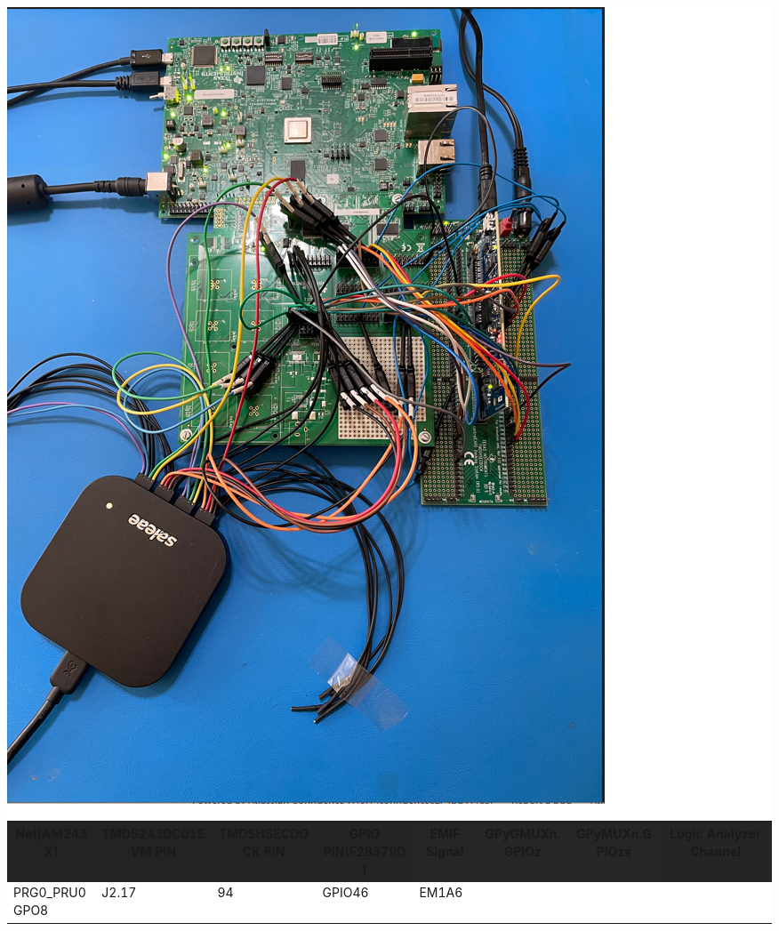 ![Test_setup](images/Test_setup.PNG)

<table>
<tr>
    <th bgcolor=#232323>Net(AM243X)
    <th bgcolor=#232323>TMDS243DC01EVM PIN
    <th bgcolor=#242424>TMDSHSECDOCK PIN
    <th bgcolor=#242424 >GPIO PIN(F28379D)
    <th bgcolor=#262626> EMIF Signal
    <th bgcolor=#262626> GPyGMUXn.GPIOz 
    <th bgcolor=#262626> GPyMUXn.GPIOzs
    <th bgcolor=#252525>Logic Analyzer Channel
</tr>
<tr>
    <td>PRG0_PRU0GPO8</td>
    <td>J2.17</td>
    <td>94</td>
    <td>GPIO46</td>
    <td>EM1A6</td>
